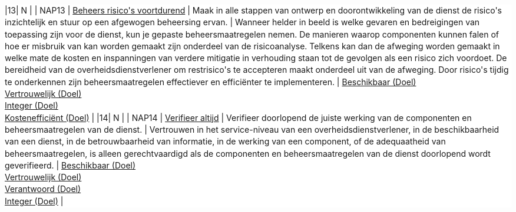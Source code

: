 |13| N |                                                  | NAP13                                                              | [Beheers risico's voortdurend](https://www.noraonline.nl/wiki/Beheers_risico%27s_voortdurend "Beheers risico's voortdurend")                                               | Maak in alle stappen van ontwerp en doorontwikkeling van de dienst de risico's inzichtelijk en stuur op een afgewogen beheersing ervan.                                                              | Wanneer helder in beeld is welke gevaren en bedreigingen van toepassing zijn voor de dienst, kun je gepaste beheersmaatregelen nemen. De manieren waarop componenten kunnen falen of hoe er misbruik van kan worden gemaakt zijn onderdeel van de risicoanalyse. Telkens kan dan de afweging worden gemaakt in welke mate de kosten en inspanningen van verdere mitigatie in verhouding staan tot de gevolgen als een risico zich voordoet. De bereidheid van de overheidsdienstverlener om restrisico's te accepteren maakt onderdeel uit van de afweging. Door risico's tijdig te onderkennen zijn beheersmaatregelen effectiever en efficiënter te implementeren.                                                                                                                                                                                                                                                                                                                                                         | [Beschikbaar (Doel)](https://www.noraonline.nl/wiki/Beschikbaar_(Doel) "Beschikbaar (Doel)")<br>[Vertrouwelijk (Doel)](https://www.noraonline.nl/wiki/Vertrouwelijk_(Doel) "Vertrouwelijk (Doel)")<br>[Integer (Doel)](https://www.noraonline.nl/wiki/Integer_(Doel) "Integer (Doel)")<br>[Kostenefficiënt (Doel)](https://www.noraonline.nl/wiki/Kosteneffici%C3%ABnt_(Doel) "Kostenefficiënt (Doel)")                                                                                                                                                                                                                                                                                                                                                                                                                                                                                                                                                                               |
|14| N |                                                  | NAP14                                                              | [Verifieer altijd](https://www.noraonline.nl/wiki/Verifieer_altijd "Verifieer altijd")                                                                                     | Verifieer doorlopend de juiste werking van de componenten en beheersmaatregelen van de dienst.                                                                                                       | Vertrouwen in het service-niveau van een overheidsdienstverlener, in de beschikbaarheid van een dienst, in de betrouwbaarheid van informatie, in de werking van een component, of de adequaatheid van beheersmaatregelen, is alleen gerechtvaardigd als de componenten en beheersmaatregelen van de dienst doorlopend wordt geverifieerd.                                                                                                                                                                                                                                                                                                                                                                                                                                                                                                                                                                                                                                                                                    | [Beschikbaar (Doel)](https://www.noraonline.nl/wiki/Beschikbaar_(Doel) "Beschikbaar (Doel)")<br>[Vertrouwelijk (Doel)](https://www.noraonline.nl/wiki/Vertrouwelijk_(Doel) "Vertrouwelijk (Doel)")<br>[Verantwoord (Doel)](https://www.noraonline.nl/wiki/Verantwoord_(Doel) "Verantwoord (Doel)")<br>[Integer (Doel)](https://www.noraonline.nl/wiki/Integer_(Doel) "Integer (Doel)")                                                                                                                                                                                                                                                                                                                                                                                                                                                                                                                                                                                                |